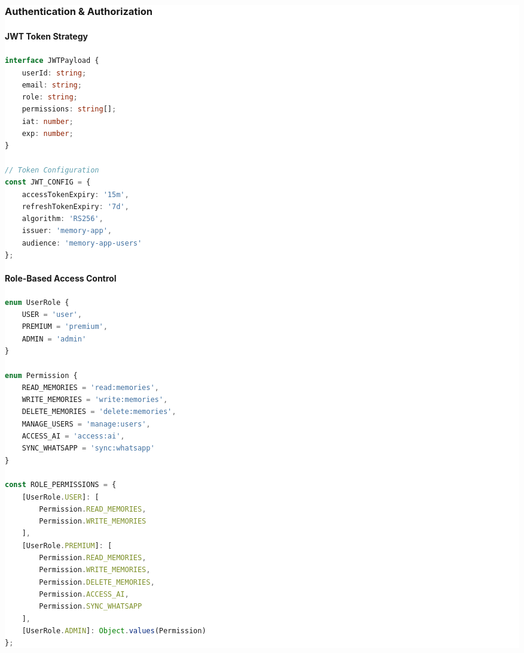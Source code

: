 ### Authentication & Authorization

#### JWT Token Strategy
```typescript
interface JWTPayload {
    userId: string;
    email: string;
    role: string;
    permissions: string[];
    iat: number;
    exp: number;
}

// Token Configuration
const JWT_CONFIG = {
    accessTokenExpiry: '15m',
    refreshTokenExpiry: '7d',
    algorithm: 'RS256',
    issuer: 'memory-app',
    audience: 'memory-app-users'
};
```

#### Role-Based Access Control
```typescript
enum UserRole {
    USER = 'user',
    PREMIUM = 'premium',
    ADMIN = 'admin'
}

enum Permission {
    READ_MEMORIES = 'read:memories',
    WRITE_MEMORIES = 'write:memories',
    DELETE_MEMORIES = 'delete:memories',
    MANAGE_USERS = 'manage:users',
    ACCESS_AI = 'access:ai',
    SYNC_WHATSAPP = 'sync:whatsapp'
}

const ROLE_PERMISSIONS = {
    [UserRole.USER]: [
        Permission.READ_MEMORIES,
        Permission.WRITE_MEMORIES
    ],
    [UserRole.PREMIUM]: [
        Permission.READ_MEMORIES,
        Permission.WRITE_MEMORIES,
        Permission.DELETE_MEMORIES,
        Permission.ACCESS_AI,
        Permission.SYNC_WHATSAPP
    ],
    [UserRole.ADMIN]: Object.values(Permission)
};
```
